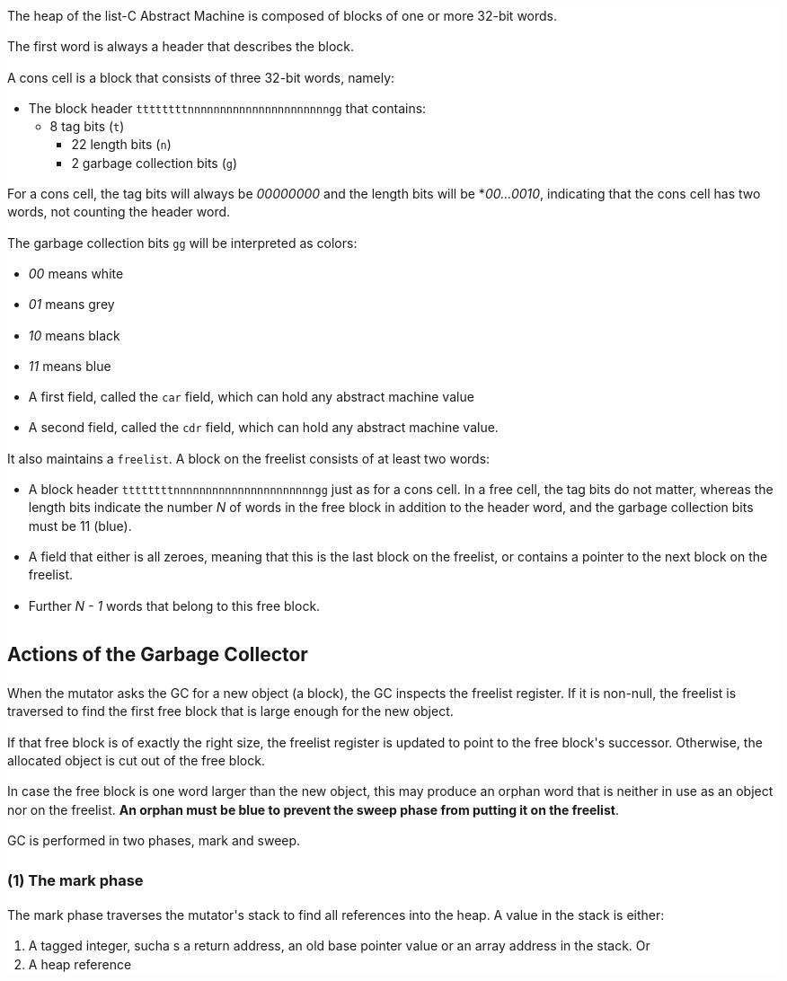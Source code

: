 The heap of the list-C Abstract Machine is composed of blocks of one or more 32-bit words.

The first word is always a header that describes the block.

A cons cell is a block that consists of three 32-bit words, namely:

- The block header `ttttttttnnnnnnnnnnnnnnnnnnnnnngg` that contains:
  - 8 tag bits (`t`)
	- 22 length bits (`n`)
	- 2 garbage collection bits (`g`)

For a cons cell, the tag bits will always be *00000000* and the length bits will be **00...0010*, indicating that the cons cell has two words, not counting the header word.

The garbage collection bits `gg` will be interpreted as colors:

- *00* means white
- *01* means grey
- *10* means black
- *11* means blue

- A first field, called the `car` field, which can hold any abstract machine value
- A second field, called the `cdr` field, which can hold any abstract machine value.

It also maintains a `freelist`. A block on the freelist consists of at least two words:

- A block header `ttttttttnnnnnnnnnnnnnnnnnnnnnngg` just as for a cons cell. In a free cell, the tag bits do not matter, whereas the length bits indicate the number *N* of words in the free block in addition to the header word, and the garbage collection bits must be 11 (blue).

- A field that either is all zeroes, meaning that this is the last block on the freelist, or contains a pointer to the next block on the freelist.
- Further *N - 1* words that belong to this free block.

## Actions of the Garbage Collector

When the mutator asks the GC for a new object (a block), the GC inspects the freelist register. If it is non-null, the freelist is traversed to find the first free block that is large enough for the new object.

If that free block is of exactly the right size, the freelist register is updated to point to the free block's successor. Otherwise, the allocated object is cut out of the free block.

In case the free block is one word larger than the new object, this may produce an orphan word that is neither in use as an object nor on the freelist. **An orphan must be blue to prevent the sweep phase from putting it on the freelist**.

GC is performed in two phases, mark and sweep.

### (1) The mark phase

The mark phase traverses the mutator's stack to find all references into the heap. A value in the stack is either:

1. A tagged integer, sucha s a return address, an old base pointer value or an array address in the stack. Or
2. A heap reference
